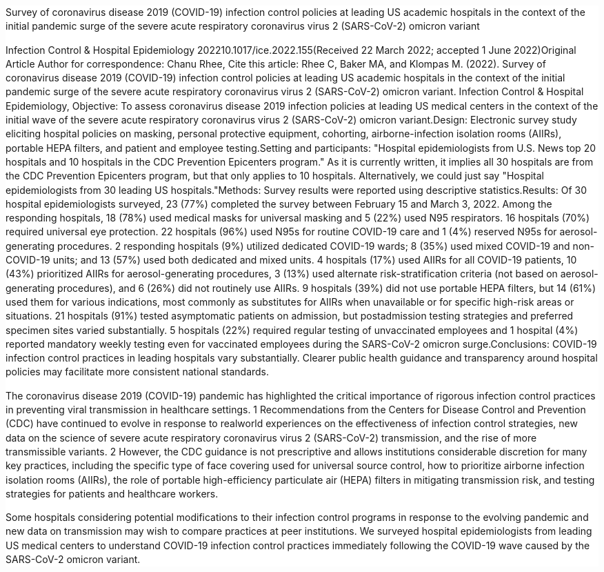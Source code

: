 Survey of coronavirus disease 2019 (COVID-19) infection control policies at leading US academic hospitals in the context of the initial pandemic surge of the severe acute respiratory coronavirus virus 2 (SARS-CoV-2) omicron variant

Infection Control & Hospital Epidemiology
202210.1017/ice.2022.155(Received 22 March 2022; accepted 1 June 2022)Original Article Author for correspondence: Chanu Rhee, Cite this article: Rhee C, Baker MA, and Klompas M. (2022). Survey of coronavirus disease 2019 (COVID-19) infection control policies at leading US academic hospitals in the context of the initial pandemic surge of the severe acute respiratory coronavirus virus 2 (SARS-CoV-2) omicron variant. Infection Control & Hospital Epidemiology,
Objective: To assess coronavirus disease 2019  infection policies at leading US medical centers in the context of the initial wave of the severe acute respiratory coronavirus virus 2 (SARS-CoV-2) omicron variant.Design: Electronic survey study eliciting hospital policies on masking, personal protective equipment, cohorting, airborne-infection isolation rooms (AIIRs), portable HEPA filters, and patient and employee testing.Setting and participants: "Hospital epidemiologists from U.S. News top 20 hospitals and 10 hospitals in the CDC Prevention Epicenters program." As it is currently written, it implies all 30 hospitals are from the CDC Prevention Epicenters program, but that only applies to 10 hospitals. Alternatively, we could just say "Hospital epidemiologists from 30 leading US hospitals."Methods: Survey results were reported using descriptive statistics.Results: Of 30 hospital epidemiologists surveyed, 23 (77%) completed the survey between February 15 and March 3, 2022. Among the responding hospitals, 18 (78%) used medical masks for universal masking and 5 (22%) used N95 respirators. 16 hospitals (70%) required universal eye protection. 22 hospitals (96%) used N95s for routine COVID-19 care and 1 (4%) reserved N95s for aerosol-generating procedures. 2 responding hospitals (9%) utilized dedicated COVID-19 wards; 8 (35%) used mixed COVID-19 and non-COVID-19 units; and 13 (57%) used both dedicated and mixed units. 4 hospitals (17%) used AIIRs for all COVID-19 patients, 10 (43%) prioritized AIIRs for aerosol-generating procedures, 3 (13%) used alternate risk-stratification criteria (not based on aerosol-generating procedures), and 6 (26%) did not routinely use AIIRs. 9 hospitals (39%) did not use portable HEPA filters, but 14 (61%) used them for various indications, most commonly as substitutes for AIIRs when unavailable or for specific high-risk areas or situations. 21 hospitals (91%) tested asymptomatic patients on admission, but postadmission testing strategies and preferred specimen sites varied substantially. 5 hospitals (22%) required regular testing of unvaccinated employees and 1 hospital (4%) reported mandatory weekly testing even for vaccinated employees during the SARS-CoV-2 omicron surge.Conclusions: COVID-19 infection control practices in leading hospitals vary substantially. Clearer public health guidance and transparency around hospital policies may facilitate more consistent national standards.

The coronavirus disease 2019 (COVID-19) pandemic has highlighted the critical importance of rigorous infection control practices in preventing viral transmission in healthcare settings. 1 Recommendations from the Centers for Disease Control and Prevention (CDC) have continued to evolve in response to realworld experiences on the effectiveness of infection control strategies, new data on the science of severe acute respiratory coronavirus virus 2 (SARS-CoV-2) transmission, and the rise of more transmissible variants. 2 However, the CDC guidance is not prescriptive and allows institutions considerable discretion for many key practices, including the specific type of face covering used for universal source control, how to prioritize airborne infection isolation rooms (AIIRs), the role of portable high-efficiency particulate air (HEPA) filters in mitigating transmission risk, and testing strategies for patients and healthcare workers.

Some hospitals considering potential modifications to their infection control programs in response to the evolving pandemic and new data on transmission may wish to compare practices at peer institutions. We surveyed hospital epidemiologists from leading US medical centers to understand COVID-19 infection control practices immediately following the COVID-19 wave caused by the SARS-CoV-2 omicron variant.
